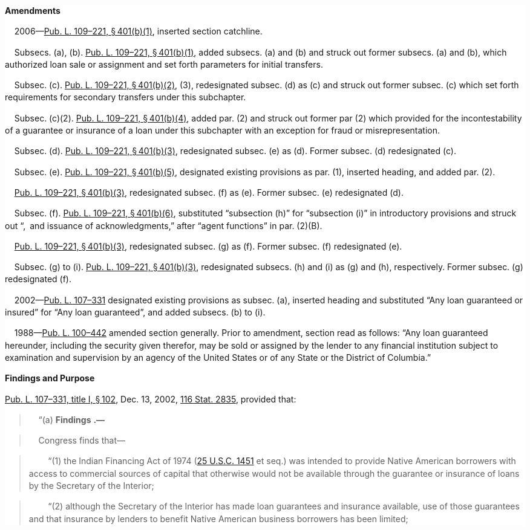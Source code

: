  __Amendments__ 

    2006—[Pub. L. 109–221, § 401(b)(1)][/us/pl/109/221/s401/b/1], inserted section catchline.

    Subsecs. (a), (b). [Pub. L. 109–221, § 401(b)(1)][/us/pl/109/221/s401/b/1], added subsecs. (a) and (b) and struck out former subsecs. (a) and (b), which authorized loan sale or assignment and set forth parameters for initial transfers.

    Subsec. (c). [Pub. L. 109–221, § 401(b)(2)][/us/pl/109/221/s401/b/2], (3), redesignated subsec. (d) as (c) and struck out former subsec. (c) which set forth requirements for secondary transfers under this subchapter.

    Subsec. (c)(2). [Pub. L. 109–221, § 401(b)(4)][/us/pl/109/221/s401/b/4], added par. (2) and struck out former par (2) which provided for the incontestability of a guarantee or insurance of a loan under this subchapter with an exception for fraud or misrepresentation.

    Subsec. (d). [Pub. L. 109–221, § 401(b)(3)][/us/pl/109/221/s401/b/3], redesignated subsec. (e) as (d). Former subsec. (d) redesignated (c).

    Subsec. (e). [Pub. L. 109–221, § 401(b)(5)][/us/pl/109/221/s401/b/5], designated existing provisions as par. (1), inserted heading, and added par. (2).

    [Pub. L. 109–221, § 401(b)(3)][/us/pl/109/221/s401/b/3], redesignated subsec. (f) as (e). Former subsec. (e) redesignated (d).

    Subsec. (f). [Pub. L. 109–221, § 401(b)(6)][/us/pl/109/221/s401/b/6], substituted “subsection (h)” for “subsection (i)” in introductory provisions and struck out “, and issuance of acknowledgments,” after “agent functions” in par. (2)(B).

    [Pub. L. 109–221, § 401(b)(3)][/us/pl/109/221/s401/b/3], redesignated subsec. (g) as (f). Former subsec. (f) redesignated (e).

    Subsec. (g) to (i). [Pub. L. 109–221, § 401(b)(3)][/us/pl/109/221/s401/b/3], redesignated subsecs. (h) and (i) as (g) and (h), respectively. Former subsec. (g) redesignated (f).

    2002—[Pub. L. 107–331][/us/pl/107/331] designated existing provisions as subsec. (a), inserted heading and substituted “Any loan guaranteed or insured” for “Any loan guaranteed”, and added subsecs. (b) to (i).

    1988—[Pub. L. 100–442][/us/pl/100/442] amended section generally. Prior to amendment, section read as follows: “Any loan guaranteed hereunder, including the security given therefor, may be sold or assigned by the lender to any financial institution subject to examination and supervision by an agency of the United States or of any State or the District of Columbia.”

 __Findings and Purpose__ 

[Pub. L. 107–331, title I, § 102][/us/pl/107/331/s102], Dec. 13, 2002, [116 Stat. 2835][/us/stat/116/2835], provided that:

>     “(a)  __Findings__  __.—__ 

>     Congress finds that—

>         “(1) the Indian Financing Act of 1974 ([25 U.S.C. 1451][/us/usc/t25/s1451] et seq.) was intended to provide Native American borrowers with access to commercial sources of capital that otherwise would not be available through the guarantee or insurance of loans by the Secretary of the Interior;

>         “(2) although the Secretary of the Interior has made loan guarantees and insurance available, use of those guarantees and that insurance by lenders to benefit Native American business borrowers has been limited;


[/us/usc/t31/s3302]: https://publicdocs.github.io/go/links?ns=uslm&ref=%2Fus%2Fusc%2Ft31%2Fs3302
[/us/pl/93/262/s205]: https://publicdocs.github.io/go/links?ns=uslm&ref=%2Fus%2Fpl%2F93%2F262%2Fs205
[/us/stat/88/80]: https://publicdocs.github.io/go/links?ns=uslm&ref=%2Fus%2Fstat%2F88%2F80
[/us/pl/100/442/s2]: https://publicdocs.github.io/go/links?ns=uslm&ref=%2Fus%2Fpl%2F100%2F442%2Fs2
[/us/stat/102/1763]: https://publicdocs.github.io/go/links?ns=uslm&ref=%2Fus%2Fstat%2F102%2F1763
[/us/pl/107/331/s103/b]: https://publicdocs.github.io/go/links?ns=uslm&ref=%2Fus%2Fpl%2F107%2F331%2Fs103%2Fb
[/us/stat/116/2836]: https://publicdocs.github.io/go/links?ns=uslm&ref=%2Fus%2Fstat%2F116%2F2836
[/us/pl/109/221/s401/b]: https://publicdocs.github.io/go/links?ns=uslm&ref=%2Fus%2Fpl%2F109%2F221%2Fs401%2Fb
[/us/stat/120/342]: https://publicdocs.github.io/go/links?ns=uslm&ref=%2Fus%2Fstat%2F120%2F342
[/us/pl/109/221/s401/b/3]: https://publicdocs.github.io/go/links?ns=uslm&ref=%2Fus%2Fpl%2F109%2F221%2Fs401%2Fb%2F3
[/us/stat/120/342]: https://publicdocs.github.io/go/links?ns=uslm&ref=%2Fus%2Fstat%2F120%2F342
[/us/pl/109/221/s401/b/1]: https://publicdocs.github.io/go/links?ns=uslm&ref=%2Fus%2Fpl%2F109%2F221%2Fs401%2Fb%2F1
[/us/pl/109/221/s401/b/1]: https://publicdocs.github.io/go/links?ns=uslm&ref=%2Fus%2Fpl%2F109%2F221%2Fs401%2Fb%2F1
[/us/pl/109/221/s401/b/2]: https://publicdocs.github.io/go/links?ns=uslm&ref=%2Fus%2Fpl%2F109%2F221%2Fs401%2Fb%2F2
[/us/pl/109/221/s401/b/4]: https://publicdocs.github.io/go/links?ns=uslm&ref=%2Fus%2Fpl%2F109%2F221%2Fs401%2Fb%2F4
[/us/pl/109/221/s401/b/3]: https://publicdocs.github.io/go/links?ns=uslm&ref=%2Fus%2Fpl%2F109%2F221%2Fs401%2Fb%2F3
[/us/pl/109/221/s401/b/5]: https://publicdocs.github.io/go/links?ns=uslm&ref=%2Fus%2Fpl%2F109%2F221%2Fs401%2Fb%2F5
[/us/pl/109/221/s401/b/3]: https://publicdocs.github.io/go/links?ns=uslm&ref=%2Fus%2Fpl%2F109%2F221%2Fs401%2Fb%2F3
[/us/pl/109/221/s401/b/6]: https://publicdocs.github.io/go/links?ns=uslm&ref=%2Fus%2Fpl%2F109%2F221%2Fs401%2Fb%2F6
[/us/pl/109/221/s401/b/3]: https://publicdocs.github.io/go/links?ns=uslm&ref=%2Fus%2Fpl%2F109%2F221%2Fs401%2Fb%2F3
[/us/pl/109/221/s401/b/3]: https://publicdocs.github.io/go/links?ns=uslm&ref=%2Fus%2Fpl%2F109%2F221%2Fs401%2Fb%2F3
[/us/pl/107/331]: https://publicdocs.github.io/go/links?ns=uslm&ref=%2Fus%2Fpl%2F107%2F331
[/us/pl/100/442]: https://publicdocs.github.io/go/links?ns=uslm&ref=%2Fus%2Fpl%2F100%2F442
[/us/pl/107/331/s102]: https://publicdocs.github.io/go/links?ns=uslm&ref=%2Fus%2Fpl%2F107%2F331%2Fs102
[/us/stat/116/2835]: https://publicdocs.github.io/go/links?ns=uslm&ref=%2Fus%2Fstat%2F116%2F2835
[/us/usc/t25/s1451]: https://publicdocs.github.io/go/links?ns=uslm&ref=%2Fus%2Fusc%2Ft25%2Fs1451
[/us/usc/t25/s1451]: https://publicdocs.github.io/go/links?ns=uslm&ref=%2Fus%2Fusc%2Ft25%2Fs1451
[/us/pl/93/262]: https://publicdocs.github.io/go/links?ns=uslm&ref=%2Fus%2Fpl%2F93%2F262
[/us/usc/t25/s1451]: https://publicdocs.github.io/go/links?ns=uslm&ref=%2Fus%2Fusc%2Ft25%2Fs1451
[/us/usc/t25/s1451]: https://publicdocs.github.io/go/links?ns=uslm&ref=%2Fus%2Fusc%2Ft25%2Fs1451
[/us/usc/t25/s1451]: https://publicdocs.github.io/go/links?ns=uslm&ref=%2Fus%2Fusc%2Ft25%2Fs1451